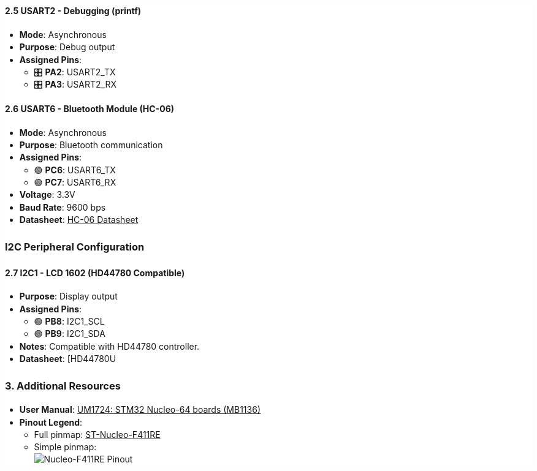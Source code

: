 #### 2.5 USART2 - Debugging (printf)

- **Mode**: Asynchronous
- **Purpose**: Debug output
- **Assigned Pins**:
  - 🎛️ **PA2**: USART2_TX
  - 🎛️ **PA3**: USART2_RX

#### 2.6 USART6 - Bluetooth Module (HC-06)

- **Mode**: Asynchronous
- **Purpose**: Bluetooth communication
- **Assigned Pins**:
  - 🟢 **PC6**: USART6_TX
  - 🟢 **PC7**: USART6_RX
- **Voltage**: 3.3V
- **Baud Rate**: 9600 bps
- **Datasheet**: [HC-06 Datasheet](https://components101.com/wireless/hc-06-bluetooth-module-pinout-datasheet)

### I2C Peripheral Configuration

#### 2.7 I2C1 - LCD 1602 (HD44780 Compatible)

- **Purpose**: Display output
- **Assigned Pins**:
  - 🟢 **PB8**: I2C1_SCL
  - 🟢 **PB9**: I2C1_SDA
- **Notes**: Compatible with HD44780 controller.
- **Datasheet**: [HD44780U

### 3. Additional Resources

- **User Manual**: [UM1724: STM32 Nucleo-64 boards (MB1136)](https://www.st.com/resource/en/user_manual/um1724-stm32-nucleo64-boards-mb1136-stmicroelectronics.pdf)
- **Pinout Legend**:
  - Full pinmap: [ST-Nucleo-F411RE](https://os.mbed.com/platforms/ST-Nucleo-F411RE/)
  - Simple pinmap:  
    ![Nucleo-F411RE Pinout](https://dcc-ex.com/_images/nucleo-f411re-pinout.png)

